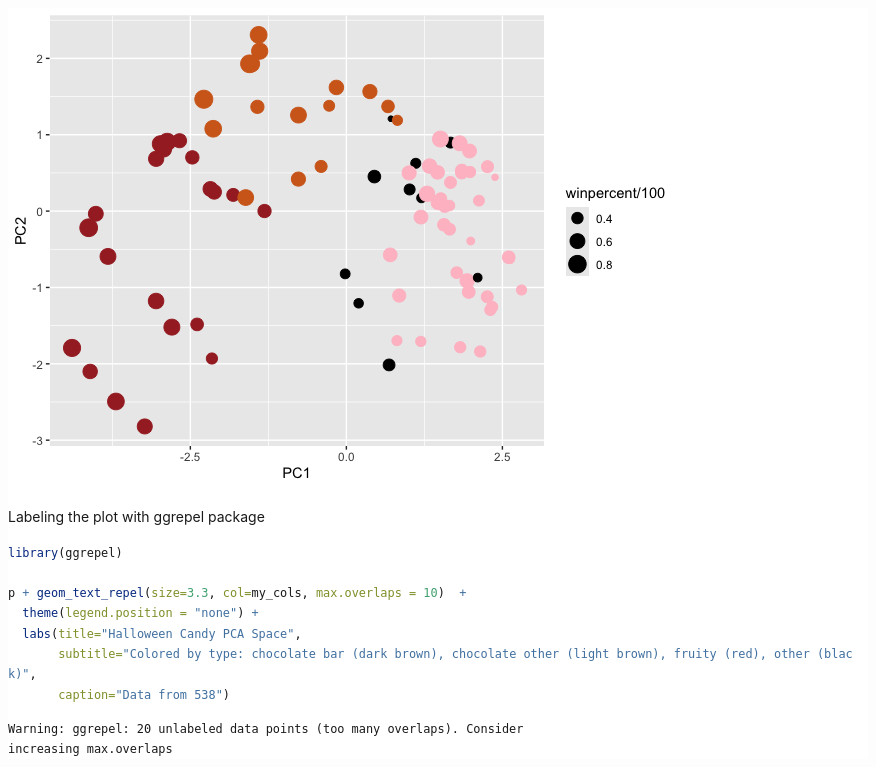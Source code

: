 ![](class-10_files/figure-commonmark/unnamed-chunk-30-1.png)

Labeling the plot with ggrepel package

``` r
library(ggrepel)

p + geom_text_repel(size=3.3, col=my_cols, max.overlaps = 10)  + 
  theme(legend.position = "none") +
  labs(title="Halloween Candy PCA Space",
       subtitle="Colored by type: chocolate bar (dark brown), chocolate other (light brown), fruity (red), other (black)",
       caption="Data from 538")
```

    Warning: ggrepel: 20 unlabeled data points (too many overlaps). Consider
    increasing max.overlaps
